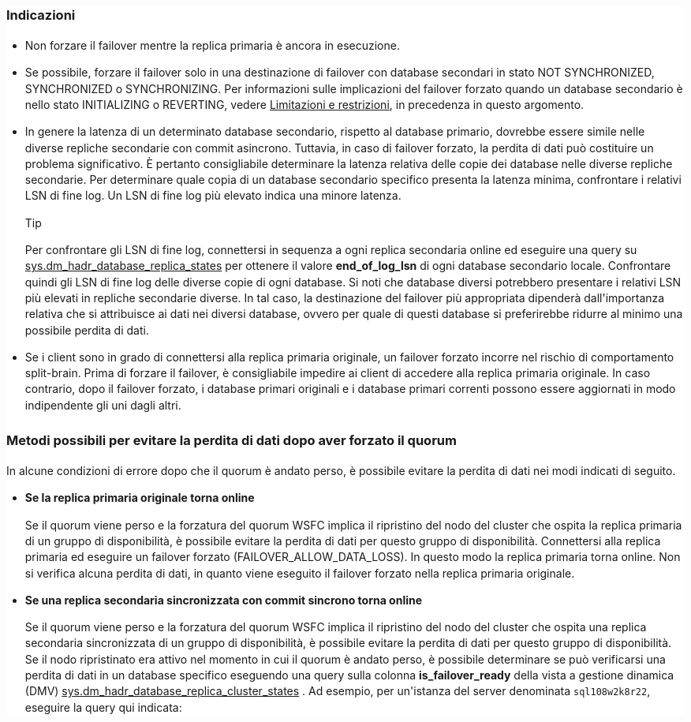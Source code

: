 ###  <a name="Recommendations"></a> Indicazioni  
  
-   Non forzare il failover mentre la replica primaria è ancora in esecuzione.  
  
-   Se possibile, forzare il failover solo in una destinazione di failover con database secondari in stato NOT SYNCHRONIZED, SYNCHRONIZED o SYNCHRONIZING. Per informazioni sulle implicazioni del failover forzato quando un database secondario è nello stato INITIALIZING o REVERTING, vedere [Limitazioni e restrizioni](#Restrictions), in precedenza in questo argomento.  
  
-   In genere la latenza di un determinato database secondario, rispetto al database primario, dovrebbe essere simile nelle diverse repliche secondarie con commit asincrono. Tuttavia, in caso di failover forzato, la perdita di dati può costituire un problema significativo. È pertanto consigliabile determinare la latenza relativa delle copie dei database nelle diverse repliche secondarie. Per determinare quale copia di un database secondario specifico presenta la latenza minima, confrontare i relativi LSN di fine log. Un LSN di fine log più elevato indica una minore latenza.  
  
    > [!TIP]  
    >  Per confrontare gli LSN di fine log, connettersi in sequenza a ogni replica secondaria online ed eseguire una query su [sys.dm_hadr_database_replica_states](../../../relational-databases/system-dynamic-management-views/sys-dm-hadr-database-replica-states-transact-sql.md) per ottenere il valore **end_of_log_lsn** di ogni database secondario locale. Confrontare quindi gli LSN di fine log delle diverse copie di ogni database. Si noti che database diversi potrebbero presentare i relativi LSN più elevati in repliche secondarie diverse. In tal caso, la destinazione del failover più appropriata dipenderà dall'importanza relativa che si attribuisce ai dati nei diversi database, ovvero per quale di questi database si preferirebbe ridurre al minimo una possibile perdita di dati.  
  
-   Se i client sono in grado di connettersi alla replica primaria originale, un failover forzato incorre nel rischio di comportamento split-brain. Prima di forzare il failover, è consigliabile impedire ai client di accedere alla replica primaria originale. In caso contrario, dopo il failover forzato, i database primari originali e i database primari correnti possono essere aggiornati in modo indipendente gli uni dagli altri.  
  
###  <a name="WaysToAvoidDataLoss"></a> Metodi possibili per evitare la perdita di dati dopo aver forzato il quorum  
 In alcune condizioni di errore dopo che il quorum è andato perso, è possibile evitare la perdita di dati nei modi indicati di seguito.  
  
-   **Se la replica primaria originale torna online**  
  
     Se il quorum viene perso e la forzatura del quorum WSFC implica il ripristino del nodo del cluster che ospita la replica primaria di un gruppo di disponibilità, è possibile evitare la perdita di dati per questo gruppo di disponibilità. Connettersi alla replica primaria ed eseguire un failover forzato (FAILOVER_ALLOW_DATA_LOSS). In questo modo la replica primaria torna online. Non si verifica alcuna perdita di dati, in quanto viene eseguito il failover forzato nella replica primaria originale.  
  
-   **Se una replica secondaria sincronizzata con commit sincrono torna online**  
  
     Se il quorum viene perso e la forzatura del quorum WSFC implica il ripristino del nodo del cluster che ospita una replica secondaria sincronizzata di un gruppo di disponibilità, è possibile evitare la perdita di dati per questo gruppo di disponibilità. Se il nodo ripristinato era attivo nel momento in cui il quorum è andato perso, è possibile determinare se può verificarsi una perdita di dati in un database specifico eseguendo una query sulla colonna **is_failover_ready** della vista a gestione dinamica (DMV) [sys.dm_hadr_database_replica_cluster_states](../../../relational-databases/system-dynamic-management-views/sys-dm-hadr-database-replica-cluster-states-transact-sql.md) . Ad esempio, per un'istanza del server denominata `sql108w2k8r22`, eseguire la query qui indicata:  
  